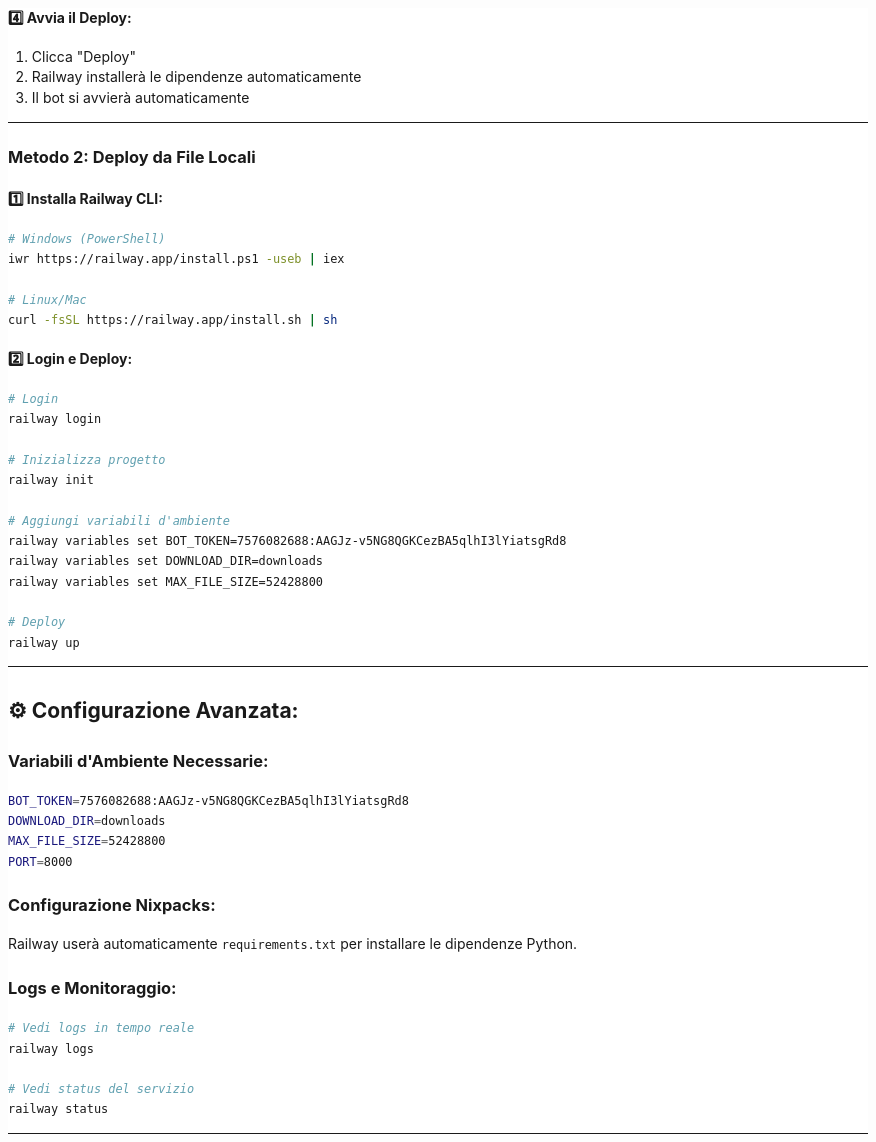 #### 4️⃣ **Avvia il Deploy:**
1. Clicca "Deploy"
2. Railway installerà le dipendenze automaticamente
3. Il bot si avvierà automaticamente

---

### **Metodo 2: Deploy da File Locali**

#### 1️⃣ **Installa Railway CLI:**
```bash
# Windows (PowerShell)
iwr https://railway.app/install.ps1 -useb | iex

# Linux/Mac
curl -fsSL https://railway.app/install.sh | sh
```

#### 2️⃣ **Login e Deploy:**
```bash
# Login
railway login

# Inizializza progetto
railway init

# Aggiungi variabili d'ambiente
railway variables set BOT_TOKEN=7576082688:AAGJz-v5NG8QGKCezBA5qlhI3lYiatsgRd8
railway variables set DOWNLOAD_DIR=downloads
railway variables set MAX_FILE_SIZE=52428800

# Deploy
railway up
```

---

## ⚙️ **Configurazione Avanzata:**

### **Variabili d'Ambiente Necessarie:**
```bash
BOT_TOKEN=7576082688:AAGJz-v5NG8QGKCezBA5qlhI3lYiatsgRd8
DOWNLOAD_DIR=downloads
MAX_FILE_SIZE=52428800
PORT=8000
```

### **Configurazione Nixpacks:**
Railway userà automaticamente `requirements.txt` per installare le dipendenze Python.

### **Logs e Monitoraggio:**
```bash
# Vedi logs in tempo reale
railway logs

# Vedi status del servizio
railway status
```

---
